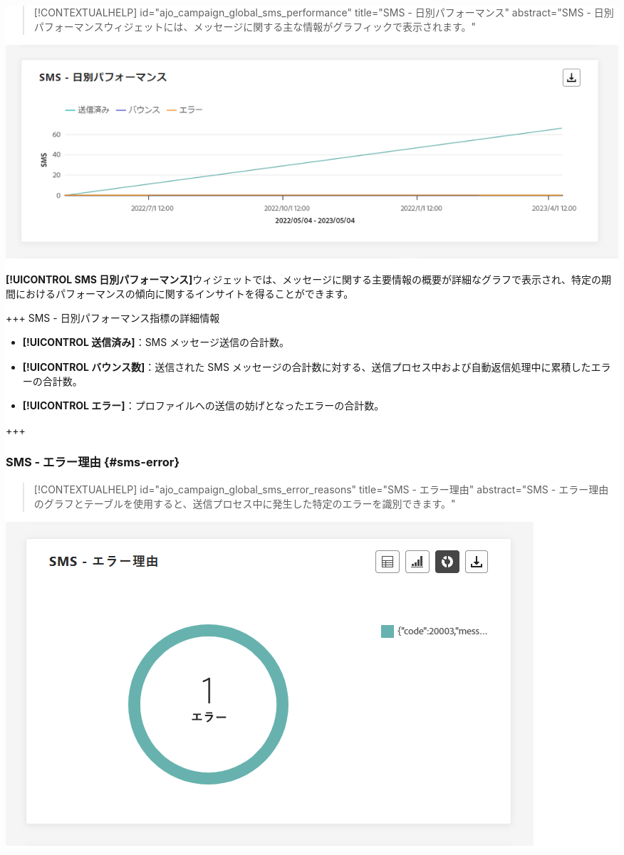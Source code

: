 >[!CONTEXTUALHELP]
>id="ajo_campaign_global_sms_performance"
>title="SMS - 日別パフォーマンス"
>abstract="SMS - 日別パフォーマンスウィジェットには、メッセージに関する主な情報がグラフィックで表示されます。"

![](assets/campaign_sms_performance.png)

**[!UICONTROL SMS 日別パフォーマンス]**&#x200B;ウィジェットでは、メッセージに関する主要情報の概要が詳細なグラフで表示され、特定の期間におけるパフォーマンスの傾向に関するインサイトを得ることができます。

+++ SMS - 日別パフォーマンス指標の詳細情報

* **[!UICONTROL 送信済み]**：SMS メッセージ送信の合計数。

* **[!UICONTROL バウンス数]**：送信された SMS メッセージの合計数に対する、送信プロセス中および自動返信処理中に累積したエラーの合計数。

* **[!UICONTROL エラー]**：プロファイルへの送信の妨げとなったエラーの合計数。

+++

### SMS - エラー理由 {#sms-error}

>[!CONTEXTUALHELP]
>id="ajo_campaign_global_sms_error_reasons"
>title="SMS - エラー理由"
>abstract="SMS - エラー理由のグラフとテーブルを使用すると、送信プロセス中に発生した特定のエラーを識別できます。"

![](assets/campaign_sms_error_reasons.png)
